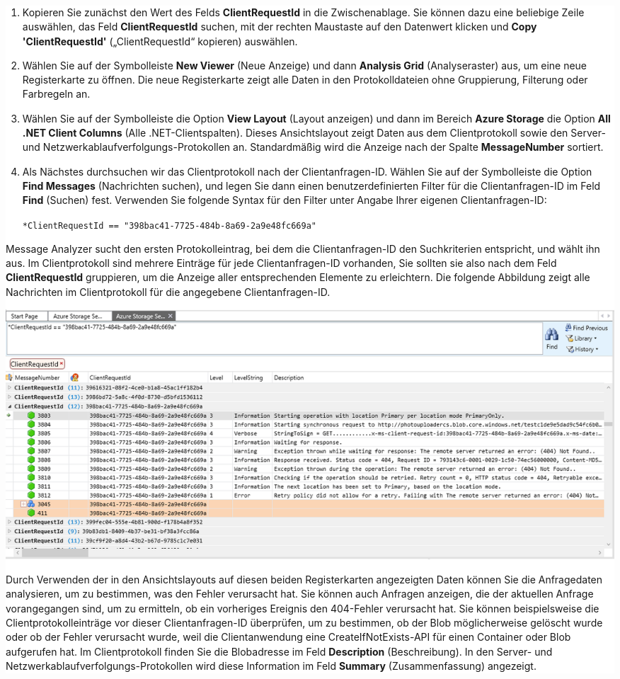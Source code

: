 1. Kopieren Sie zunächst den Wert des Felds **ClientRequestId** in die Zwischenablage. Sie können dazu eine beliebige Zeile auswählen, das Feld **ClientRequestId** suchen, mit der rechten Maustaste auf den Datenwert klicken und **Copy 'ClientRequestId'** („ClientRequestId“ kopieren) auswählen.
2. Wählen Sie auf der Symbolleiste **New Viewer** (Neue Anzeige) und dann **Analysis Grid** (Analyseraster) aus, um eine neue Registerkarte zu öffnen. Die neue Registerkarte zeigt alle Daten in den Protokolldateien ohne Gruppierung, Filterung oder Farbregeln an.
3. Wählen Sie auf der Symbolleiste die Option **View Layout** (Layout anzeigen) und dann im Bereich **Azure Storage** die Option **All .NET Client Columns** (Alle .NET-Clientspalten). Dieses Ansichtslayout zeigt Daten aus dem Clientprotokoll sowie den Server- und Netzwerkablaufverfolgungs-Protokollen an. Standardmäßig wird die Anzeige nach der Spalte **MessageNumber** sortiert.
4. Als Nächstes durchsuchen wir das Clientprotokoll nach der Clientanfragen-ID. Wählen Sie auf der Symbolleiste die Option **Find Messages** (Nachrichten suchen), und legen Sie dann einen benutzerdefinierten Filter für die Clientanfragen-ID im Feld **Find** (Suchen) fest. Verwenden Sie folgende Syntax für den Filter unter Angabe Ihrer eigenen Clientanfragen-ID:

    ```
    *ClientRequestId == "398bac41-7725-484b-8a69-2a9e48fc669a"
    ```

Message Analyzer sucht den ersten Protokolleintrag, bei dem die Clientanfragen-ID den Suchkriterien entspricht, und wählt ihn aus. Im Clientprotokoll sind mehrere Einträge für jede Clientanfragen-ID vorhanden, Sie sollten sie also nach dem Feld **ClientRequestId** gruppieren, um die Anzeige aller entsprechenden Elemente zu erleichtern. Die folgende Abbildung zeigt alle Nachrichten im Clientprotokoll für die angegebene Clientanfragen-ID.

![Clientprotokoll mit 404-Fehler](./media/storage-e2e-troubleshooting/client-log-analysis-grid1.png)

Durch Verwenden der in den Ansichtslayouts auf diesen beiden Registerkarten angezeigten Daten können Sie die Anfragedaten analysieren, um zu bestimmen, was den Fehler verursacht hat. Sie können auch Anfragen anzeigen, die der aktuellen Anfrage vorangegangen sind, um zu ermitteln, ob ein vorheriges Ereignis den 404-Fehler verursacht hat. Sie können beispielsweise die Clientprotokolleinträge vor dieser Clientanfragen-ID überprüfen, um zu bestimmen, ob der Blob möglicherweise gelöscht wurde oder ob der Fehler verursacht wurde, weil die Clientanwendung eine CreateIfNotExists-API für einen Container oder Blob aufgerufen hat. Im Clientprotokoll finden Sie die Blobadresse im Feld **Description** (Beschreibung). In den Server- und Netzwerkablaufverfolgungs-Protokollen wird diese Information im Feld **Summary** (Zusammenfassung) angezeigt.
